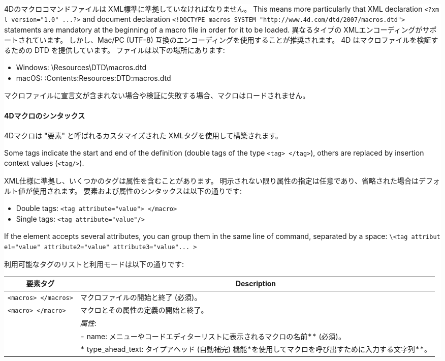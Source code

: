 4Dのマクロコマンドファイルは XML標準に準拠していなければなりません。 This means more particularly that XML declaration `<?xml version="1.0" ...?>` and document declaration `<!DOCTYPE macros SYSTEM "http://www.4d.com/dtd/2007/macros.dtd">` statements are mandatory at the beginning of a macro file in order for it to be loaded. 異なるタイプの XMLエンコーディングがサポートされています。 しかし、Mac/PC (UTF-8) 互換のエンコーディングを使用することが推奨されます。 4D はマクロファイルを検証するための DTD を提供しています。 ファイルは以下の場所にあります:

- Windows: \Resources\DTD\macros.dtd
- macOS: :Contents:Resources:DTD:macros.dtd

マクロファイルに宣言文が含まれない場合や検証に失敗する場合、マクロはロードされません。

#### 4Dマクロのシンタックス

4Dマクロは "要素" と呼ばれるカスタマイズされた XMLタグを使用して構築されます。

Some tags indicate the start and end of the definition (double tags of the type `<tag> </tag>`), others are replaced by insertion context values (`<tag/>`).

XML仕様に準拠し、いくつかのタグは属性を含むことがあります。 明示されない限り属性の指定は任意であり、省略された場合はデフォルト値が使用されます。 要素および属性のシンタックスは以下の通りです:

- Double tags: `<tag attribute="value"> </macro>`
- Single tags: `<tag attribute="value"/>`

If the element accepts several attributes, you can group them in the same line of command, separated by a space:
`\<tag attribute1="value" attribute2="value" attribute3="value"... >`

利用可能なタグのリストと利用モードは以下の通りです:

| **要素タグ**             | **Description**                                                                                                                                                                                                                                                                                                                                                                                                                                                                                                                                                                                                                                                  |
| -------------------- | ---------------------------------------------------------------------------------------------------------------------------------------------------------------------------------------------------------------------------------------------------------------------------------------------------------------------------------------------------------------------------------------------------------------------------------------------------------------------------------------------------------------------------------------------------------------------------------------------------------------------------------------------------------------- |
| `<macros> </macros>` | マクロファイルの開始と終了 (必須)。                                                                                                                                                                                                                                                                                                                                                                                                                                                                                                                                                                                                                           |
| `<macro> </macro>`   | マクロとその属性の定義の開始と終了。                                                                                                                                                                                                                                                                                                                                                                                                                                                                                                                                                                                                                                               |
|                      | _属性_:                                                                                                                                                                                                                                                                                                                                                                                                                                                                                                                                                                                                                                            |
|                      | - name: メニューやコードエディターリストに表示されるマクロの名前\*\* (必須)。                                                                                                                                                                                                                                                                                                                                                                                                                                                                                                                                                                                |
|                      | * type_ahead_text: タイプアヘッド (自動補完) 機能\*を使用してマクロを呼び出すために入力する文字列\*\*。                                                                                                                                                                                                                                                                                                                                                                                                                                                                                                                  |
